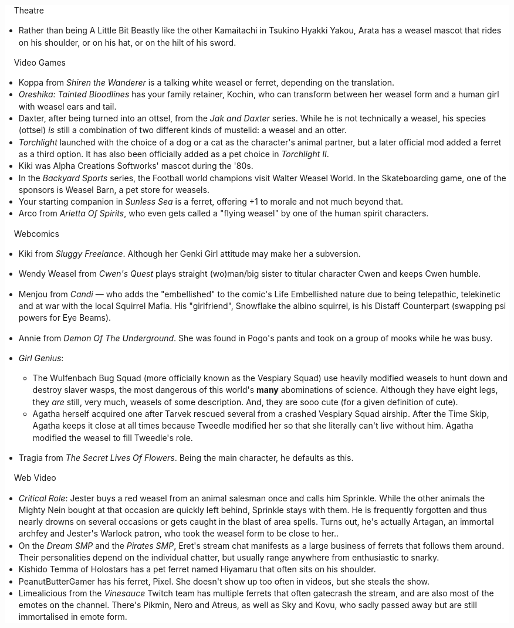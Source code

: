     Theatre 

-   Rather than being A Little Bit Beastly like the other Kamaitachi in Tsukino Hyakki Yakou, Arata has a weasel mascot that rides on his shoulder, or on his hat, or on the hilt of his sword.

    Video Games 

-   Koppa from _Shiren the Wanderer_ is a talking white weasel or ferret, depending on the translation.
-   _Oreshika: Tainted Bloodlines_ has your family retainer, Kochin, who can transform between her weasel form and a human girl with weasel ears and tail.
-   Daxter, after being turned into an ottsel, from the _Jak and Daxter_ series. While he is not technically a weasel, his species (ottsel) _is_ still a combination of two different kinds of mustelid: a weasel and an otter.
-   _Torchlight_ launched with the choice of a dog or a cat as the character's animal partner, but a later official mod added a ferret as a third option. It has also been officially added as a pet choice in _Torchlight II_.
-   Kiki was Alpha Creations Softworks' mascot during the '80s.
-   In the _Backyard Sports_ series, the Football world champions visit Walter Weasel World. In the Skateboarding game, one of the sponsors is Weasel Barn, a pet store for weasels.
-   Your starting companion in _Sunless Sea_ is a ferret, offering +1 to morale and not much beyond that.
-   Arco from _Arietta Of Spirits_, who even gets called a "flying weasel" by one of the human spirit characters.

    Webcomics 

-   Kiki from _Sluggy Freelance_. Although her Genki Girl attitude may make her a subversion.
-   Wendy Weasel from _Cwen's Quest_ plays straight (wo)man/big sister to titular character Cwen and keeps Cwen humble.
-   Menjou from _Candi_ — who adds the "embellished" to the comic's Life Embellished nature due to being telepathic, telekinetic and at war with the local Squirrel Mafia. His "girlfriend", Snowflake the albino squirrel, is his Distaff Counterpart (swapping psi powers for Eye Beams).

-   Annie from _Demon Of The Underground_. She was found in Pogo's pants and took on a group of mooks while he was busy.
-   _Girl Genius_:
    -   The Wulfenbach Bug Squad (more officially known as the Vespiary Squad) use heavily modified weasels to hunt down and destroy slaver wasps, the most dangerous of this world's **many** abominations of science. Although they have eight legs, they _are_ still, very much, weasels of some description. And, they are sooo cute (for a given definition of cute).
    -   Agatha herself acquired one after Tarvek rescued several from a crashed Vespiary Squad airship. After the Time Skip, Agatha keeps it close at all times because Tweedle modified her so that she literally can't live without him. Agatha modified the weasel to fill Tweedle's role.
-   Tragia from _The Secret Lives Of Flowers_. Being the main character, he defaults as this.

    Web Video 

-   _Critical Role_: Jester buys a red weasel from an animal salesman once and calls him Sprinkle. While the other animals the Mighty Nein bought at that occasion are quickly left behind, Sprinkle stays with them. He is frequently forgotten and thus nearly drowns on several occasions or gets caught in the blast of area spells. Turns out, he's actually Artagan, an immortal archfey and Jester's Warlock patron, who took the weasel form to be close to her..
-   On the _Dream SMP_ and the _Pirates SMP_, Eret's stream chat manifests as a large business of ferrets that follows them around. Their personalities depend on the individual chatter, but usually range anywhere from enthusiastic to snarky.
-   Kishido Temma of Holostars has a pet ferret named Hiyamaru that often sits on his shoulder.
-   PeanutButterGamer has his ferret, Pixel. She doesn't show up too often in videos, but she steals the show.
-   Limealicious from the _Vinesauce_ Twitch team has multiple ferrets that often gatecrash the stream, and are also most of the emotes on the channel. There's Pikmin, Nero and Atreus, as well as Sky and Kovu, who sadly passed away but are still immortalised in emote form.
